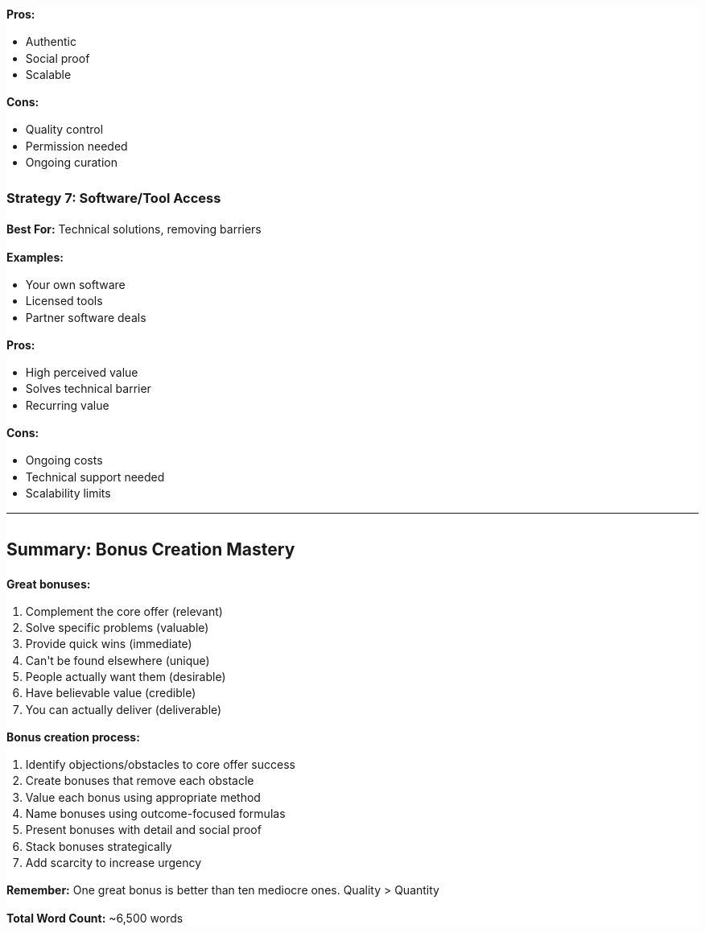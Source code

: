 **Pros:**
- Authentic
- Social proof
- Scalable

**Cons:**
- Quality control
- Permission needed
- Ongoing curation

### Strategy 7: Software/Tool Access

**Best For:** Technical solutions, removing barriers

**Examples:**
- Your own software
- Licensed tools
- Partner software deals

**Pros:**
- High perceived value
- Solves technical barrier
- Recurring value

**Cons:**
- Ongoing costs
- Technical support needed
- Scalability limits

---

## Summary: Bonus Creation Mastery

**Great bonuses:**
1. Complement the core offer (relevant)
2. Solve specific problems (valuable)
3. Provide quick wins (immediate)
4. Can't be found elsewhere (unique)
5. People actually want them (desirable)
6. Have believable value (credible)
7. You can actually deliver (deliverable)

**Bonus creation process:**
1. Identify objections/obstacles to core offer success
2. Create bonuses that remove each obstacle
3. Value each bonus using appropriate method
4. Name bonuses using outcome-focused formulas
5. Present bonuses with detail and social proof
6. Stack bonuses strategically
7. Add scarcity to increase urgency

**Remember:**
One great bonus is better than ten mediocre ones.
Quality > Quantity

**Total Word Count:** ~6,500 words

